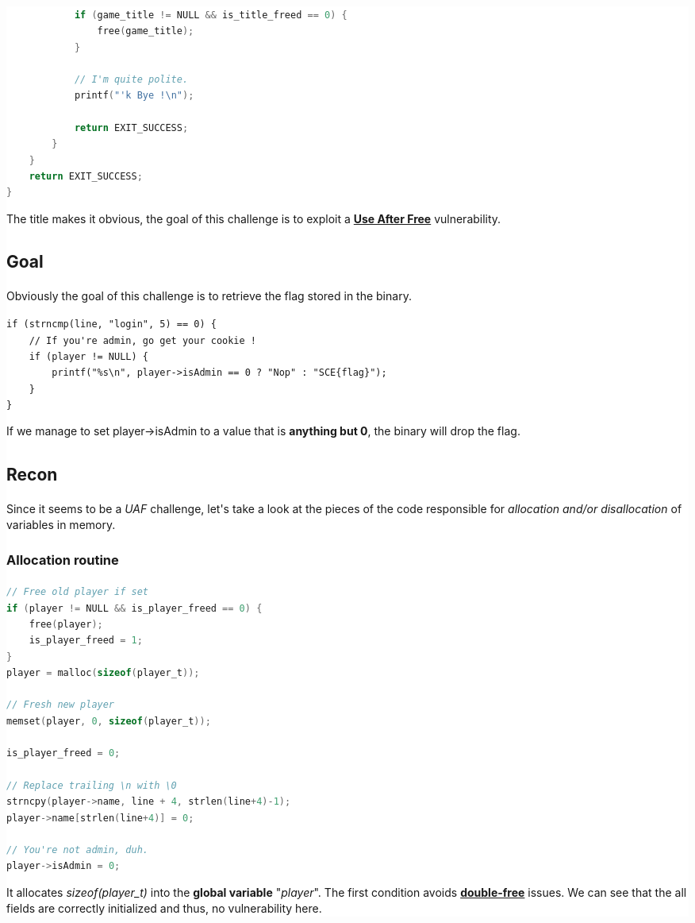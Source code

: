 ```c
            if (game_title != NULL && is_title_freed == 0) {
                free(game_title);
            }
            
            // I'm quite polite.
            printf("'k Bye !\n");

            return EXIT_SUCCESS;
        }
    }
    return EXIT_SUCCESS;
}
```

The title makes it obvious, the goal of this challenge is to exploit a [**Use After Free**](https://www.owasp.org/index.php/Using_freed_memory) vulnerability.

## Goal
Obviously the goal of this challenge is to retrieve the flag stored in the binary.
```
if (strncmp(line, "login", 5) == 0) {
    // If you're admin, go get your cookie !
    if (player != NULL) {
        printf("%s\n", player->isAdmin == 0 ? "Nop" : "SCE{flag}");
    }
}
```
If we manage to set player->isAdmin to a value that is **anything but 0**, the binary will drop the flag.


## Recon

Since it seems to be a *UAF* challenge, let's take a look at the pieces of the code responsible for *allocation and/or disallocation* of variables in memory.


### Allocation routine
```c
// Free old player if set
if (player != NULL && is_player_freed == 0) {
    free(player);
    is_player_freed = 1;
}
player = malloc(sizeof(player_t));

// Fresh new player
memset(player, 0, sizeof(player_t));

is_player_freed = 0;

// Replace trailing \n with \0
strncpy(player->name, line + 4, strlen(line+4)-1);
player->name[strlen(line+4)] = 0;

// You're not admin, duh.
player->isAdmin = 0;
```
It allocates *sizeof(player_t)* into the __global variable__ "*player*".
The first condition avoids [**double-free**](https://www.owasp.org/index.php/Doubly_freeing_memory) issues.
We can see that the all fields are correctly initialized and thus, no vulnerability here.
